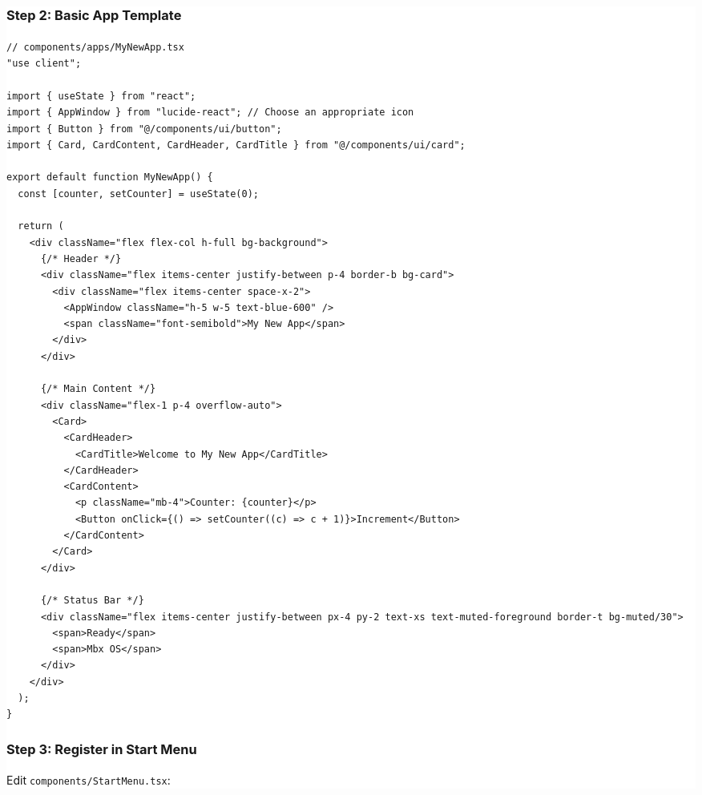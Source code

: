 ### Step 2: Basic App Template

```tsx
// components/apps/MyNewApp.tsx
"use client";

import { useState } from "react";
import { AppWindow } from "lucide-react"; // Choose an appropriate icon
import { Button } from "@/components/ui/button";
import { Card, CardContent, CardHeader, CardTitle } from "@/components/ui/card";

export default function MyNewApp() {
  const [counter, setCounter] = useState(0);

  return (
    <div className="flex flex-col h-full bg-background">
      {/* Header */}
      <div className="flex items-center justify-between p-4 border-b bg-card">
        <div className="flex items-center space-x-2">
          <AppWindow className="h-5 w-5 text-blue-600" />
          <span className="font-semibold">My New App</span>
        </div>
      </div>

      {/* Main Content */}
      <div className="flex-1 p-4 overflow-auto">
        <Card>
          <CardHeader>
            <CardTitle>Welcome to My New App</CardTitle>
          </CardHeader>
          <CardContent>
            <p className="mb-4">Counter: {counter}</p>
            <Button onClick={() => setCounter((c) => c + 1)}>Increment</Button>
          </CardContent>
        </Card>
      </div>

      {/* Status Bar */}
      <div className="flex items-center justify-between px-4 py-2 text-xs text-muted-foreground border-t bg-muted/30">
        <span>Ready</span>
        <span>Mbx OS</span>
      </div>
    </div>
  );
}
```

### Step 3: Register in Start Menu

Edit `components/StartMenu.tsx`:
